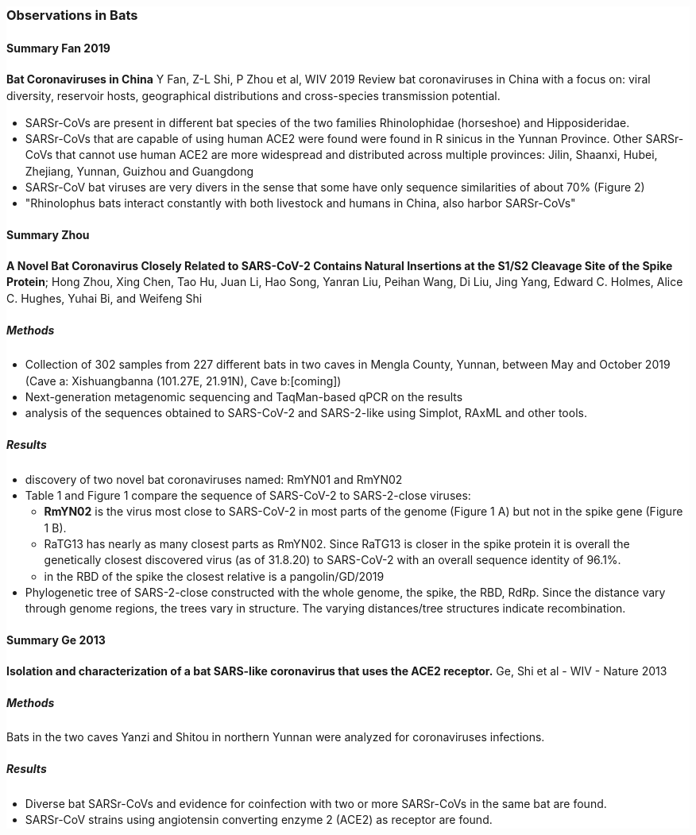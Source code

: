       
### Observations in Bats

#### Summary Fan 2019
**Bat Coronaviruses in China** Y Fan, Z-L Shi, P Zhou et al, WIV 2019
Review bat coronaviruses in China with a focus on: viral diversity, reservoir hosts, geographical distributions and cross-species transmission potential.
* SARSr-CoVs are present in different bat species of the two families Rhinolophidae (horseshoe) and Hipposideridae.
* SARSr-CoVs that are capable of using human ACE2 were found were found in R sinicus in the Yunnan Province. Other SARSr-CoVs that cannot use human ACE2 are more widespread and distributed across multiple provinces:  Jilin, Shaanxi, Hubei, Zhejiang, Yunnan, Guizhou and Guangdong
* SARSr-CoV bat viruses are very divers in the sense that some have only sequence similarities of about 70% (Figure 2)
* "Rhinolophus bats interact constantly  with both livestock and humans in China, also harbor SARSr-CoVs"

#### Summary Zhou
**A Novel Bat Coronavirus Closely Related to SARS-CoV-2 Contains Natural Insertions at the S1/S2 Cleavage Site of the Spike Protein**; Hong Zhou, Xing Chen, Tao Hu, Juan Li, Hao Song, Yanran Liu, Peihan Wang, Di Liu, Jing Yang, Edward C. Holmes, Alice C. Hughes, Yuhai Bi, and Weifeng Shi
##### Methods
* Collection of 302 samples from 227 different bats in two caves in Mengla County, Yunnan, between May and October 2019 (Cave a: Xishuangbanna (101.27E, 21.91N), Cave b:[coming]) 
* Next-generation metagenomic sequencing and TaqMan-based qPCR on the results
* analysis of the sequences obtained to SARS-CoV-2 and SARS-2-like using Simplot, RAxML and other tools. 
##### Results
* discovery of two novel bat coronaviruses named: RmYN01 and RmYN02
* Table 1 and Figure 1 compare the sequence of SARS-CoV-2 to SARS-2-close viruses:
    - **RmYN02** is the virus most close to SARS-CoV-2 in most parts of the genome (Figure 1 A) but not in the spike gene (Figure 1 B). 
    - RaTG13 has nearly as many closest parts as RmYN02. Since RaTG13 is closer in the spike protein it is overall the genetically closest discovered virus (as of 31.8.20) to SARS-CoV-2 with an overall sequence identity of 96.1%.
    - in the RBD of the spike the closest relative is a pangolin/GD/2019
* Phylogenetic tree of SARS-2-close constructed with the whole genome, the spike, the RBD, RdRp. Since the distance vary through genome regions, the trees vary in structure. The varying distances/tree structures indicate recombination.


#### Summary Ge 2013
**Isolation and characterization of a bat SARS-like coronavirus that uses the ACE2 receptor.** Ge, Shi et al - WIV - Nature 2013
##### Methods
Bats in the two caves Yanzi and Shitou in northern Yunnan were analyzed for coronaviruses infections.
##### Results
* Diverse bat SARSr-CoVs and evidence for coinfection with two or more SARSr-CoVs in the same bat are found. 
* SARSr-CoV strains using angiotensin converting enzyme 2 (ACE2) as receptor are found. 
